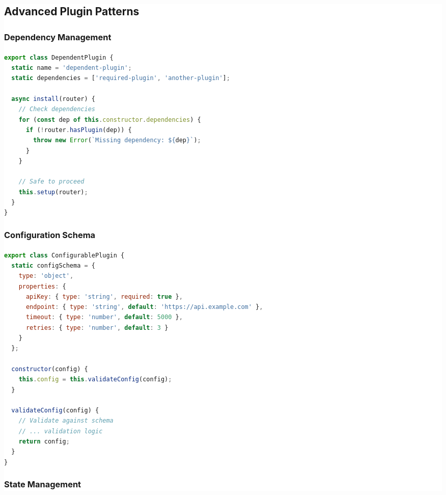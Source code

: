 ## Advanced Plugin Patterns

### Dependency Management

```javascript
export class DependentPlugin {
  static name = 'dependent-plugin';
  static dependencies = ['required-plugin', 'another-plugin'];
  
  async install(router) {
    // Check dependencies
    for (const dep of this.constructor.dependencies) {
      if (!router.hasPlugin(dep)) {
        throw new Error(`Missing dependency: ${dep}`);
      }
    }
    
    // Safe to proceed
    this.setup(router);
  }
}
```

### Configuration Schema

```javascript
export class ConfigurablePlugin {
  static configSchema = {
    type: 'object',
    properties: {
      apiKey: { type: 'string', required: true },
      endpoint: { type: 'string', default: 'https://api.example.com' },
      timeout: { type: 'number', default: 5000 },
      retries: { type: 'number', default: 3 }
    }
  };
  
  constructor(config) {
    this.config = this.validateConfig(config);
  }
  
  validateConfig(config) {
    // Validate against schema
    // ... validation logic
    return config;
  }
}
```

### State Management
